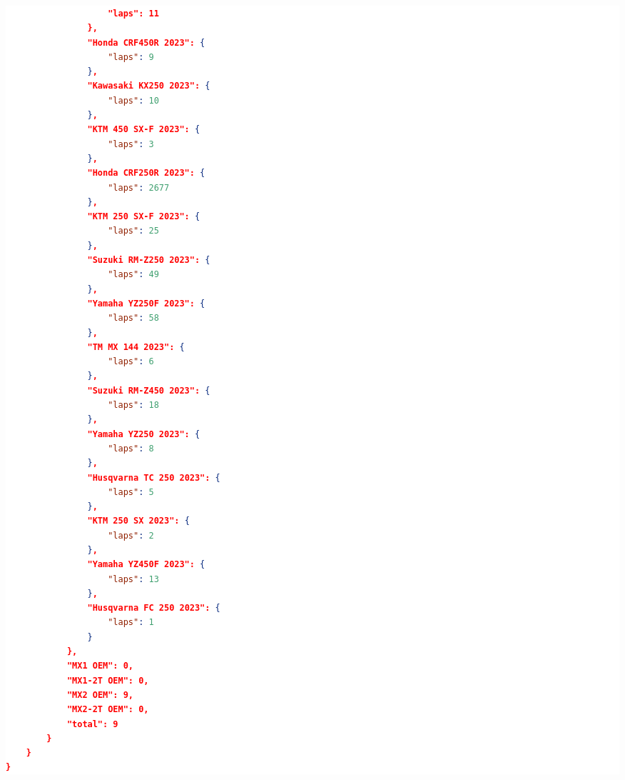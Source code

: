 ```json
					"laps": 11
				},
				"Honda CRF450R 2023": {
					"laps": 9
				},
				"Kawasaki KX250 2023": {
					"laps": 10
				},
				"KTM 450 SX-F 2023": {
					"laps": 3
				},
				"Honda CRF250R 2023": {
					"laps": 2677
				},
				"KTM 250 SX-F 2023": {
					"laps": 25
				},
				"Suzuki RM-Z250 2023": {
					"laps": 49
				},
				"Yamaha YZ250F 2023": {
					"laps": 58
				},
				"TM MX 144 2023": {
					"laps": 6
				},
				"Suzuki RM-Z450 2023": {
					"laps": 18
				},
				"Yamaha YZ250 2023": {
					"laps": 8
				},
				"Husqvarna TC 250 2023": {
					"laps": 5
				},
				"KTM 250 SX 2023": {
					"laps": 2
				},
				"Yamaha YZ450F 2023": {
					"laps": 13
				},
				"Husqvarna FC 250 2023": {
					"laps": 1
				}
			},
			"MX1 OEM": 0,
			"MX1-2T OEM": 0,
			"MX2 OEM": 9,
			"MX2-2T OEM": 0,
			"total": 9
		}
	}
}
```
